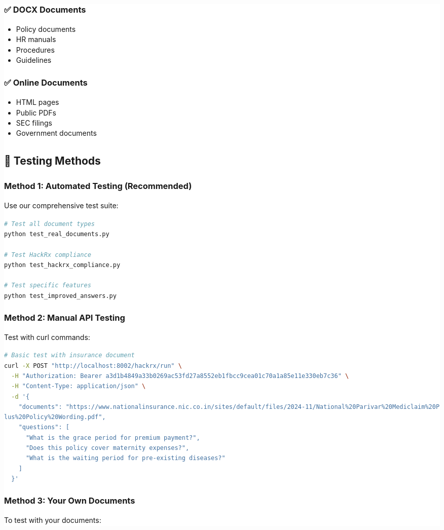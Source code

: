 ### **✅ DOCX Documents**
- Policy documents
- HR manuals
- Procedures
- Guidelines

### **✅ Online Documents**
- HTML pages
- Public PDFs
- SEC filings
- Government documents

## 🔬 Testing Methods

### **Method 1: Automated Testing (Recommended)**

Use our comprehensive test suite:

```bash
# Test all document types
python test_real_documents.py

# Test HackRx compliance
python test_hackrx_compliance.py

# Test specific features
python test_improved_answers.py
```

### **Method 2: Manual API Testing**

Test with curl commands:

```bash
# Basic test with insurance document
curl -X POST "http://localhost:8002/hackrx/run" \
  -H "Authorization: Bearer a3d1b4849a33b0269ac53fd27a8552eb1fbcc9cea01c70a1a85e11e330eb7c36" \
  -H "Content-Type: application/json" \
  -d '{
    "documents": "https://www.nationalinsurance.nic.co.in/sites/default/files/2024-11/National%20Parivar%20Mediclaim%20Plus%20Policy%20Wording.pdf",
    "questions": [
      "What is the grace period for premium payment?",
      "Does this policy cover maternity expenses?",
      "What is the waiting period for pre-existing diseases?"
    ]
  }'
```

### **Method 3: Your Own Documents**

To test with your documents:
